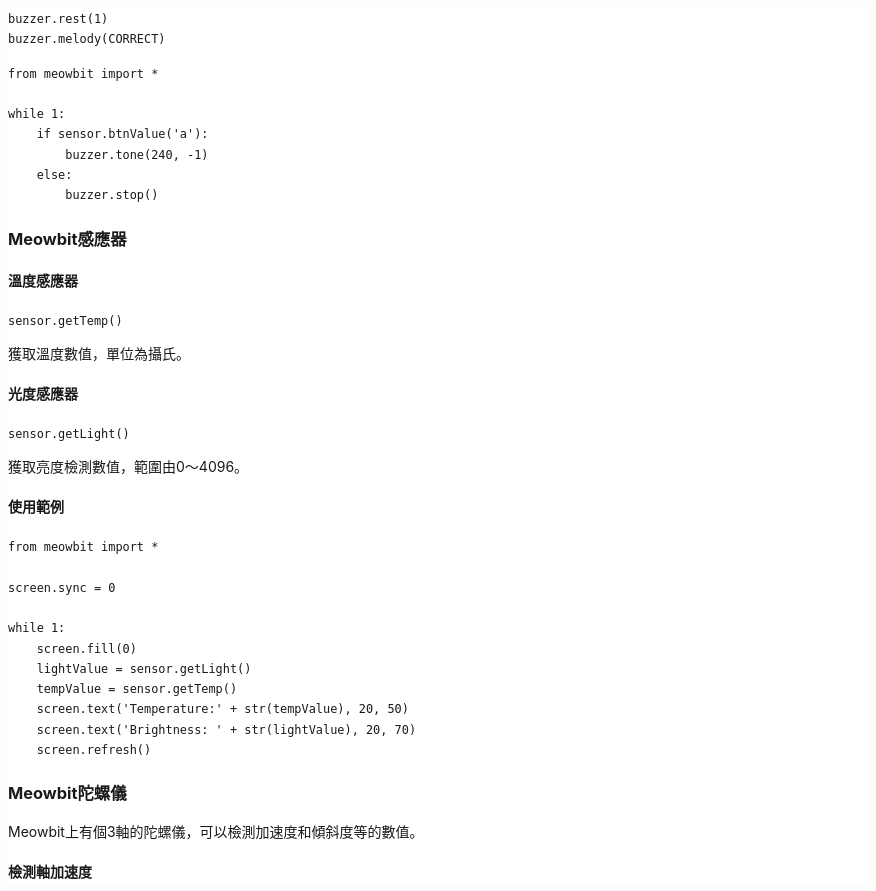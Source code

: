 ```
buzzer.rest(1)
buzzer.melody(CORRECT)
```



```
from meowbit import *

while 1:
    if sensor.btnValue('a'):
        buzzer.tone(240, -1)
    else:
        buzzer.stop()
```

### Meowbit感應器

#### 溫度感應器

```
sensor.getTemp()
```

獲取溫度數值，單位為攝氏。

#### 光度感應器

```
sensor.getLight()
```

獲取亮度檢測數值，範圍由0～4096。

#### 使用範例

```
from meowbit import *

screen.sync = 0

while 1:
    screen.fill(0)
    lightValue = sensor.getLight()
    tempValue = sensor.getTemp()
    screen.text('Temperature:' + str(tempValue), 20, 50)
    screen.text('Brightness: ' + str(lightValue), 20, 70)
    screen.refresh()
```

### Meowbit陀螺儀

Meowbit上有個3軸的陀螺儀，可以檢測加速度和傾斜度等的數值。

#### 檢測軸加速度
